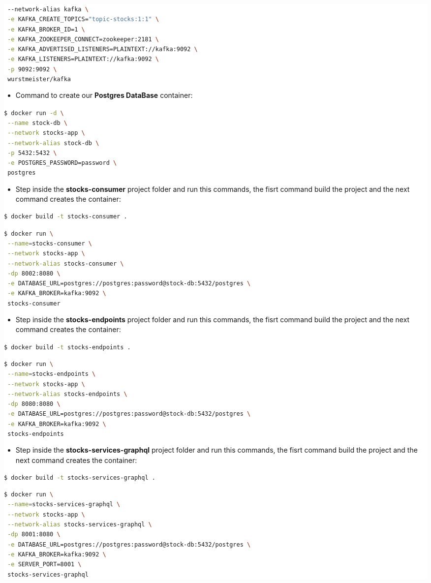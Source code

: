```bash
 --network-alias kafka \
 -e KAFKA_CREATE_TOPICS="topic-stocks:1:1" \
 -e KAFKA_BROKER_ID=1 \
 -e KAFKA_ZOOKEEPER_CONNECT=zookeeper:2181 \
 -e KAFKA_ADVERTISED_LISTENERS=PLAINTEXT://kafka:9092 \
 -e KAFKA_LISTENERS=PLAINTEXT://kafka:9092 \
 -p 9092:9092 \
 wurstmeister/kafka
```
- Command to create our **Postgres DataBase** container:
```bash
$ docker run -d \
 --name stock-db \
 --network stocks-app \
 --network-alias stock-db \
 -p 5432:5432 \
 -e POSTGRES_PASSWORD=password \
 postgres
```
- Step inside the **stocks-consumer** project folder and run this commands, the fisrt command build the project and the next command creates the container:
```bash
$ docker build -t stocks-consumer .
```
```bash
$ docker run \
 --name=stocks-consumer \
 --network stocks-app \
 --network-alias stocks-consumer \
 -dp 8002:8080 \
 -e DATABASE_URL=postgres://postgres:password@stock-db:5432/postgres \
 -e KAFKA_BROKER=kafka:9092 \
 stocks-consumer
```
- Step inside the **stocks-endpoints** project folder and run this commands, the fisrt command build the project and the next command creates the container:
```bash
$ docker build -t stocks-endpoints .
```
```bash
$ docker run \
 --name=stocks-endpoints \
 --network stocks-app \
 --network-alias stocks-endpoints \
 -dp 8080:8080 \
 -e DATABASE_URL=postgres://postgres:password@stock-db:5432/postgres \
 -e KAFKA_BROKER=kafka:9092 \
 stocks-endpoints
```
- Step inside the **stocks-services-graphql** project folder and run this commands, the fisrt command build the project and the next command creates the container:
```bash
$ docker build -t stocks-services-graphql .
```
```bash
$ docker run \
 --name=stocks-services-graphql \
 --network stocks-app \
 --network-alias stocks-services-graphql \
 -dp 8001:8080 \
 -e DATABASE_URL=postgres://postgres:password@stock-db:5432/postgres \
 -e KAFKA_BROKER=kafka:9092 \
 -e SERVER_PORT=8001 \
 stocks-services-graphql
```